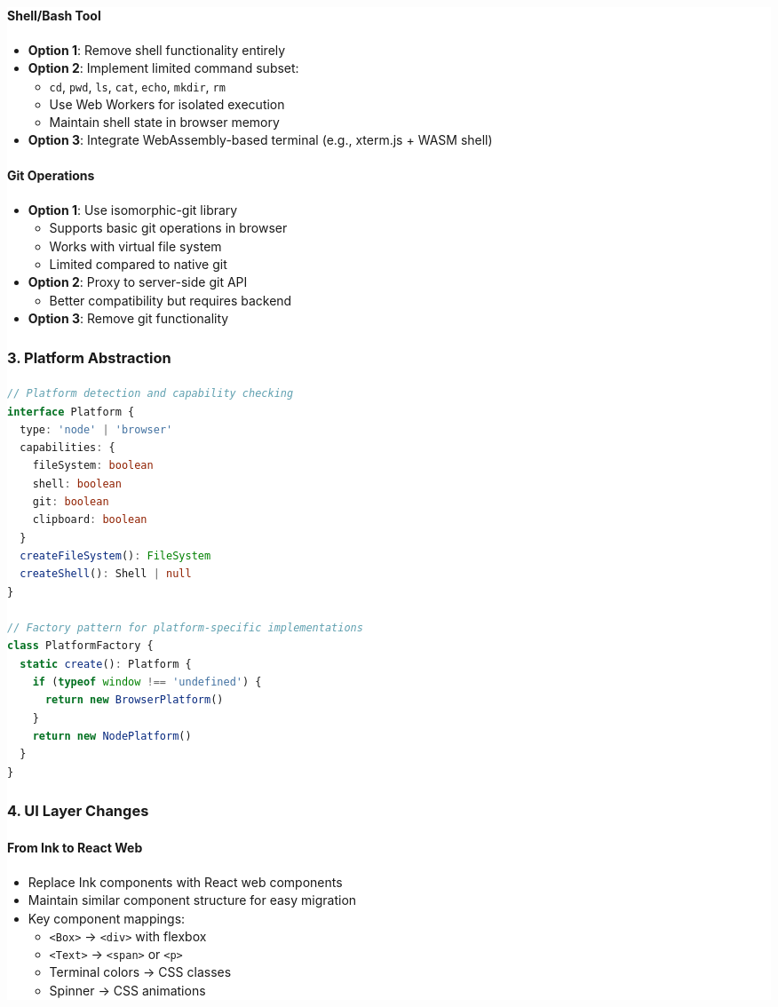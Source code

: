 #### Shell/Bash Tool
- **Option 1**: Remove shell functionality entirely
- **Option 2**: Implement limited command subset:
  - `cd`, `pwd`, `ls`, `cat`, `echo`, `mkdir`, `rm`
  - Use Web Workers for isolated execution
  - Maintain shell state in browser memory
- **Option 3**: Integrate WebAssembly-based terminal (e.g., xterm.js + WASM shell)

#### Git Operations
- **Option 1**: Use isomorphic-git library
  - Supports basic git operations in browser
  - Works with virtual file system
  - Limited compared to native git
- **Option 2**: Proxy to server-side git API
  - Better compatibility but requires backend
- **Option 3**: Remove git functionality

### 3. Platform Abstraction

```typescript
// Platform detection and capability checking
interface Platform {
  type: 'node' | 'browser'
  capabilities: {
    fileSystem: boolean
    shell: boolean
    git: boolean
    clipboard: boolean
  }
  createFileSystem(): FileSystem
  createShell(): Shell | null
}

// Factory pattern for platform-specific implementations
class PlatformFactory {
  static create(): Platform {
    if (typeof window !== 'undefined') {
      return new BrowserPlatform()
    }
    return new NodePlatform()
  }
}
```

### 4. UI Layer Changes

#### From Ink to React Web
- Replace Ink components with React web components
- Maintain similar component structure for easy migration
- Key component mappings:
  - `<Box>` → `<div>` with flexbox
  - `<Text>` → `<span>` or `<p>`
  - Terminal colors → CSS classes
  - Spinner → CSS animations
